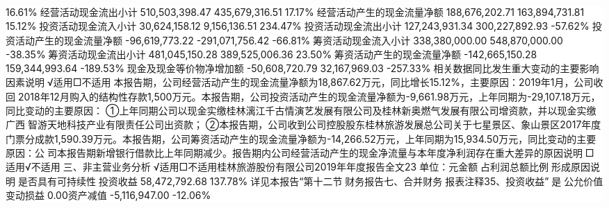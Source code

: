 16.61%
经营活动现金流出小计
510,503,398.47
435,679,316.51
17.17%
经营活动产生的现金流量净额
188,676,202.71
163,894,731.81
15.12%
投资活动现金流入小计
30,624,158.12
9,156,136.51
234.47%
投资活动现金流出小计
127,243,931.34
300,227,892.93
-57.62%
投资活动产生的现金流量净额
-96,619,773.22
-291,071,756.42
-66.81%
筹资活动现金流入小计
338,380,000.00
548,870,000.00
-38.35%
筹资活动现金流出小计
481,045,150.28
389,525,006.36
23.50%
筹资活动产生的现金流量净额
-142,665,150.28
159,344,993.64
-189.53%
现金及现金等价物净增加额
-50,608,720.79
32,167,969.03
-257.33%
相关数据同比发生重大变动的主要影响因素说明
√适用□不适用
本报告期，公司经营活动产生的现金流量净额为18,867.62万元，同比增长15.12%，主要原因：2019年1月，公司收回
2018年12月购入的结构性存款1,500万元。本报告期，公司投资活动产生的现金流量净额为-9,661.98万元，上年同期为-29,107.18万元，同比变动的主要原因：
①上年同期公司以现金实缴桂林漓江千古情演艺发展有限公司及桂林新奥燃气发展有限公司增资款，并以现金实缴广西
智游天地科技产业有限责任公司出资款；
②本报告期，公司收到公司控股股东桂林旅游发展总公司关于七星景区、象山景区2017年度门票分成款1,590.39万元。本报告期，公司筹资活动产生的现金流量净额为-14,266.52万元，上年同期为15,934.50万元，同比变动的主要原因：公
司本报告期新增银行借款比上年同期减少。报告期内公司经营活动产生的现金净流量与本年度净利润存在重大差异的原因说明
□适用√不适用
三、非主营业务分析
√适用□不适用桂林旅游股份有限公司2019年年度报告全文23
单位：元金额
占利润总额比例
形成原因说明
是否具有可持续性
投资收益
58,472,792.68
137.78%
详见本报告“第十二节
财务报告七、合并财务
报表注释35、投资收益”
是
公允价值变动损益
0.00资产减值
-5,116,947.00
-12.06%